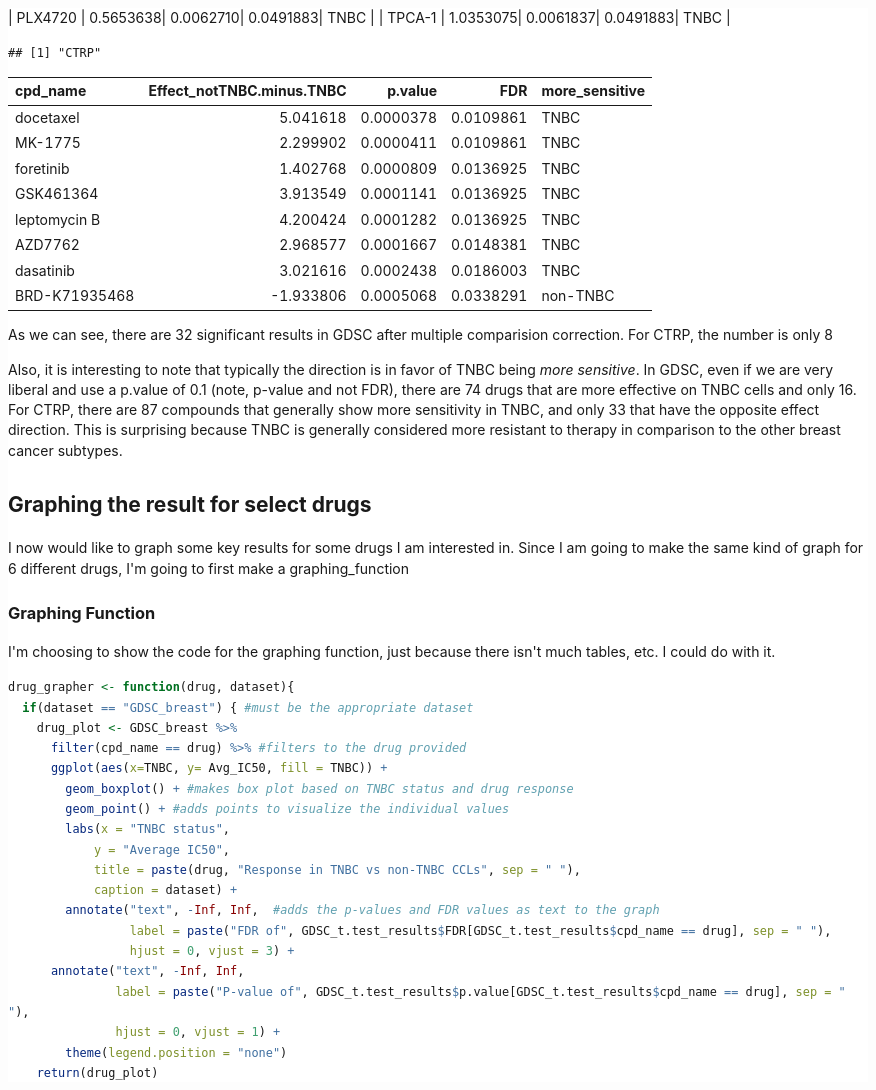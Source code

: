 | PLX4720           |                   0.5653638|  0.0062710|  0.0491883| TNBC            |
| TPCA-1            |                   1.0353075|  0.0061837|  0.0491883| TNBC            |

    ## [1] "CTRP"

| cpd\_name     |  Effect\_notTNBC.minus.TNBC|    p.value|        FDR| more\_sensitive |
|:--------------|---------------------------:|----------:|----------:|:----------------|
| docetaxel     |                    5.041618|  0.0000378|  0.0109861| TNBC            |
| MK-1775       |                    2.299902|  0.0000411|  0.0109861| TNBC            |
| foretinib     |                    1.402768|  0.0000809|  0.0136925| TNBC            |
| GSK461364     |                    3.913549|  0.0001141|  0.0136925| TNBC            |
| leptomycin B  |                    4.200424|  0.0001282|  0.0136925| TNBC            |
| AZD7762       |                    2.968577|  0.0001667|  0.0148381| TNBC            |
| dasatinib     |                    3.021616|  0.0002438|  0.0186003| TNBC            |
| BRD-K71935468 |                   -1.933806|  0.0005068|  0.0338291| non-TNBC        |

As we can see, there are 32 significant results in GDSC after multiple comparision correction. For CTRP, the number is only 8

Also, it is interesting to note that typically the direction is in favor of TNBC being *more sensitive*. In GDSC, even if we are very liberal and use a p.value of 0.1 (note, p-value and not FDR), there are 74 drugs that are more effective on TNBC cells and only 16. For CTRP, there are 87 compounds that generally show more sensitivity in TNBC, and only 33 that have the opposite effect direction. This is surprising because TNBC is generally considered more resistant to therapy in comparison to the other breast cancer subtypes.

Graphing the result for select drugs
------------------------------------

I now would like to graph some key results for some drugs I am interested in. Since I am going to make the same kind of graph for 6 different drugs, I'm going to first make a graphing\_function

### Graphing Function

I'm choosing to show the code for the graphing function, just because there isn't much tables, etc. I could do with it.

``` r
drug_grapher <- function(drug, dataset){
  if(dataset == "GDSC_breast") { #must be the appropriate dataset
    drug_plot <- GDSC_breast %>%   
      filter(cpd_name == drug) %>% #filters to the drug provided
      ggplot(aes(x=TNBC, y= Avg_IC50, fill = TNBC)) + 
        geom_boxplot() + #makes box plot based on TNBC status and drug response
        geom_point() + #adds points to visualize the individual values
        labs(x = "TNBC status",
            y = "Average IC50", 
            title = paste(drug, "Response in TNBC vs non-TNBC CCLs", sep = " "), 
            caption = dataset) + 
        annotate("text", -Inf, Inf,  #adds the p-values and FDR values as text to the graph 
                 label = paste("FDR of", GDSC_t.test_results$FDR[GDSC_t.test_results$cpd_name == drug], sep = " "), 
                 hjust = 0, vjust = 3) +
      annotate("text", -Inf, Inf,  
               label = paste("P-value of", GDSC_t.test_results$p.value[GDSC_t.test_results$cpd_name == drug], sep = " "), 
               hjust = 0, vjust = 1) +
        theme(legend.position = "none")
    return(drug_plot)
```